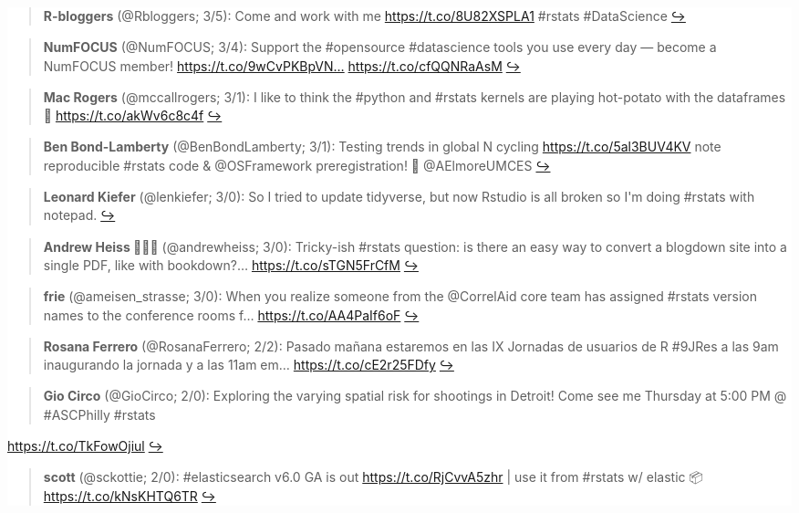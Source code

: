 
> **R-bloggers** (@Rbloggers; 3/5): Come and work with me https://t.co/8U82XSPLA1 #rstats #DataScience  [&#8618;](https://twitter.com/dataandme/status/930484260989034496)




> **NumFOCUS** (@NumFOCUS; 3/4): Support the #opensource #datascience tools you use every day — become a NumFOCUS member! https://t.co/9wCvPKBpVN… https://t.co/cfQQNRaAsM  [&#8618;](https://twitter.com/dataandme/status/930439005149245440)




> **Mac Rogers** (@mccallrogers; 3/1): I like to think the #python and #rstats kernels are playing hot-potato with the dataframes 🥔 https://t.co/akWv6c8c4f  [&#8618;](https://twitter.com/dataandme/status/930479199948853248)




> **Ben Bond-Lamberty** (@BenBondLamberty; 3/1): Testing trends in global N cycling https://t.co/5al3BUV4KV  note reproducible #rstats code &amp; @OSFramework preregistration! 👏  @AElmoreUMCES  [&#8618;](https://twitter.com/dataandme/status/930456464153391104)




> **Leonard Kiefer** (@lenkiefer; 3/0): So I tried to update tidyverse, but now Rstudio is all broken so I'm doing #rstats with notepad.  [&#8618;](https://twitter.com/dataandme/status/930482735046713344)




> **Andrew Heiss 🍂🍁🍂** (@andrewheiss; 3/0): Tricky-ish #rstats question: is there an easy way to convert a blogdown site into a single PDF, like with bookdown?… https://t.co/sTGN5FrCfM  [&#8618;](https://twitter.com/dataandme/status/930472045950857216)




> **frie** (@ameisen_strasse; 3/0): When you realize someone from the @CorrelAid core team has assigned #rstats version names to the conference rooms f… https://t.co/AA4PaIf6oF  [&#8618;](https://twitter.com/dataandme/status/930438740312514560)




> **Rosana Ferrero** (@RosanaFerrero; 2/2): Pasado mañana estaremos en las IX Jornadas de usuarios de R #9JRes a las 9am inaugurando la jornada y a las 11am em… https://t.co/cE2r25FDfy  [&#8618;](https://twitter.com/dataandme/status/930455911277236224)




> **Gio Circo** (@GioCirco; 2/0): Exploring the varying spatial risk for shootings in Detroit! Come see me Thursday at 5:00 PM @ #ASCPhilly #rstats
>
https://t.co/TkFowOjiul  [&#8618;](https://twitter.com/dataandme/status/930496336683847680)




> **scott** (@sckottie; 2/0): #elasticsearch v6.0 GA is out https://t.co/RjCvvA5zhr | use it from #rstats w/ elastic 📦 https://t.co/kNsKHTQ6TR  [&#8618;](https://twitter.com/dataandme/status/930485661315973120)
